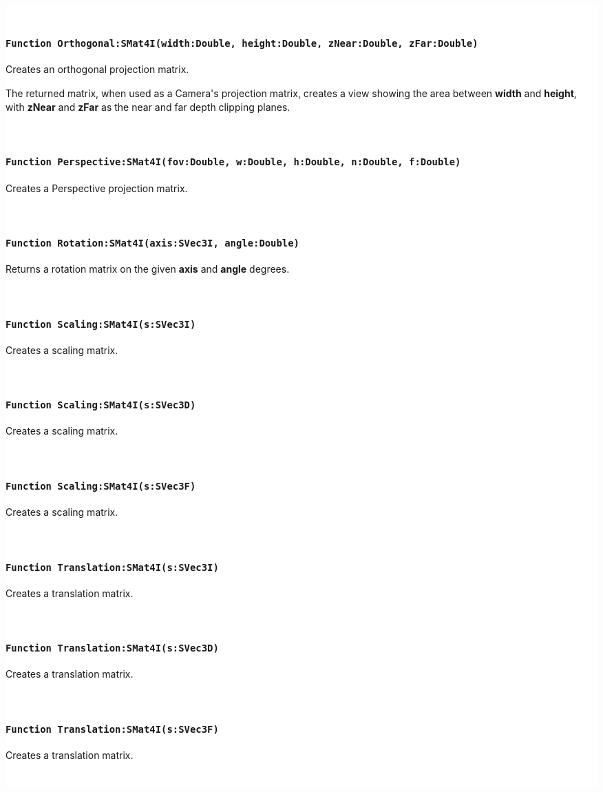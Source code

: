
<br/>

### `Function Orthogonal:SMat4I(width:Double, height:Double, zNear:Double, zFar:Double)`

Creates an orthogonal projection matrix.

The returned matrix, when used as a Camera's projection matrix, creates a view showing the area between <b>width</b> and <b>height</b>, with <b>zNear</b> and <b>zFar</b> as the near and far depth clipping planes.


<br/>

### `Function Perspective:SMat4I(fov:Double, w:Double, h:Double, n:Double, f:Double)`

Creates a Perspective projection matrix.

<br/>

### `Function Rotation:SMat4I(axis:SVec3I, angle:Double)`

Returns a rotation matrix on the given <b>axis</b> and <b>angle</b> degrees.

<br/>

### `Function Scaling:SMat4I(s:SVec3I)`

Creates a scaling matrix.

<br/>

### `Function Scaling:SMat4I(s:SVec3D)`

Creates a scaling matrix.

<br/>

### `Function Scaling:SMat4I(s:SVec3F)`

Creates a scaling matrix.

<br/>

### `Function Translation:SMat4I(s:SVec3I)`

Creates a translation matrix.

<br/>

### `Function Translation:SMat4I(s:SVec3D)`

Creates a translation matrix.

<br/>

### `Function Translation:SMat4I(s:SVec3F)`

Creates a translation matrix.

<br/>

